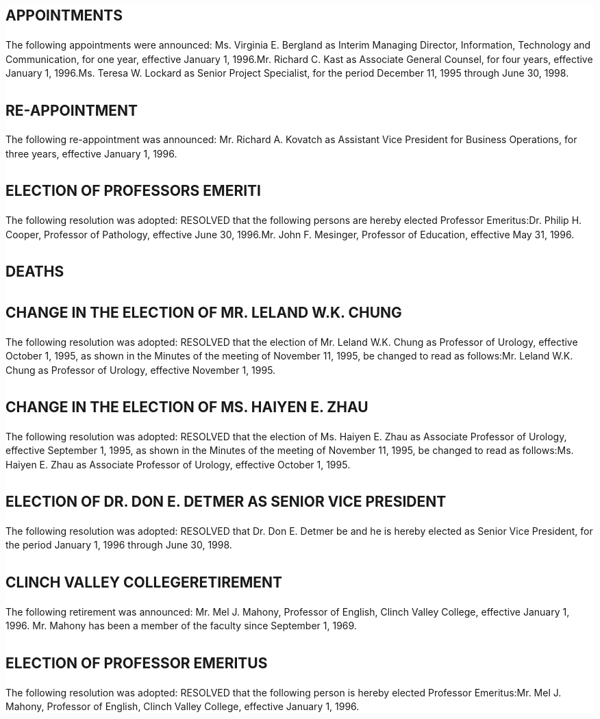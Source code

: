 APPOINTMENTS
------------

The following appointments were announced: Ms. Virginia E. Bergland as Interim Managing Director, Information, Technology and Communication, for one year, effective January 1, 1996.Mr. Richard C. Kast as Associate General Counsel, for four years, effective January 1, 1996.Ms. Teresa W. Lockard as Senior Project Specialist, for the period December 11, 1995 through June 30, 1998.

RE-APPOINTMENT
--------------

The following re-appointment was announced: Mr. Richard A. Kovatch as Assistant Vice President for Business Operations, for three years, effective January 1, 1996.

ELECTION OF PROFESSORS EMERITI
------------------------------

The following resolution was adopted: RESOLVED that the following persons are hereby elected Professor Emeritus:Dr. Philip H. Cooper, Professor of Pathology, effective June 30, 1996.Mr. John F. Mesinger, Professor of Education, effective May 31, 1996.

DEATHS
------

CHANGE IN THE ELECTION OF MR. LELAND W.K. CHUNG
-----------------------------------------------

The following resolution was adopted: RESOLVED that the election of Mr. Leland W.K. Chung as Professor of Urology, effective October 1, 1995, as shown in the Minutes of the meeting of November 11, 1995, be changed to read as follows:Mr. Leland W.K. Chung as Professor of Urology, effective November 1, 1995.

CHANGE IN THE ELECTION OF MS. HAIYEN E. ZHAU
--------------------------------------------

The following resolution was adopted: RESOLVED that the election of Ms. Haiyen E. Zhau as Associate Professor of Urology, effective September 1, 1995, as shown in the Minutes of the meeting of November 11, 1995, be changed to read as follows:Ms. Haiyen E. Zhau as Associate Professor of Urology, effective October 1, 1995.

ELECTION OF DR. DON E. DETMER AS SENIOR VICE PRESIDENT
------------------------------------------------------

The following resolution was adopted: RESOLVED that Dr. Don E. Detmer be and he is hereby elected as Senior Vice President, for the period January 1, 1996 through June 30, 1998.

CLINCH VALLEY COLLEGERETIREMENT
-------------------------------

The following retirement was announced: Mr. Mel J. Mahony, Professor of English, Clinch Valley College, effective January 1, 1996. Mr. Mahony has been a member of the faculty since September 1, 1969.

ELECTION OF PROFESSOR EMERITUS
------------------------------

The following resolution was adopted: RESOLVED that the following person is hereby elected Professor Emeritus:Mr. Mel J. Mahony, Professor of English, Clinch Valley College, effective January 1, 1996.
